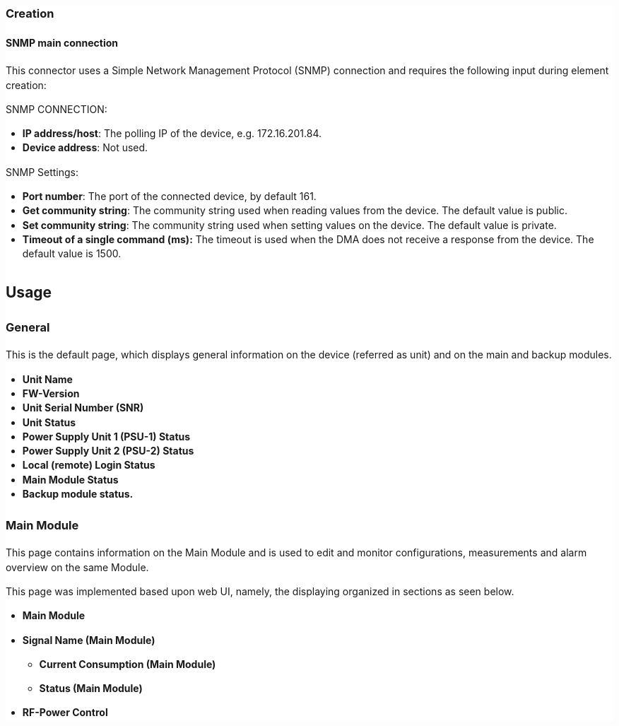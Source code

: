 ### Creation

#### SNMP main connection

This connector uses a Simple Network Management Protocol (SNMP) connection and requires the following input during element creation:

SNMP CONNECTION:

- **IP address/host**: The polling IP of the device, e.g. 172.16.201.84.
- **Device address**: Not used.

SNMP Settings:

- **Port number**: The port of the connected device, by default 161.
- **Get community string**: The community string used when reading values from the device. The default value is public.
- **Set community string**: The community string used when setting values on the device. The default value is private.
- **Timeout of a single command (ms):** The timeout is used when the DMA does not receive a response from the device. The default value is 1500.

## Usage

### General

This is the default page, which displays general information on the device (referred as unit) and on the main and backup modules.

- **Unit Name**
- **FW-Version**
- **Unit Serial Number (SNR)**
- **Unit Status**
- **Power Supply Unit 1 (PSU-1) Status**
- **Power Supply Unit 2 (PSU-2) Status**
- **Local (remote) Login Status**
- **Main Module Status**
- **Backup module status.**

### Main Module

This page contains information on the Main Module and is used to edit and monitor configurations, measurements and alarm overview on the same Module.

This page was implemented based upon web UI, namely, the displaying organized in sections as seen below.

- **Main Module**

- **Signal Name (Main Module)**

  - **Current Consumption (Main Module)**

  - **Status (Main Module)**

- **RF-Power Control**
